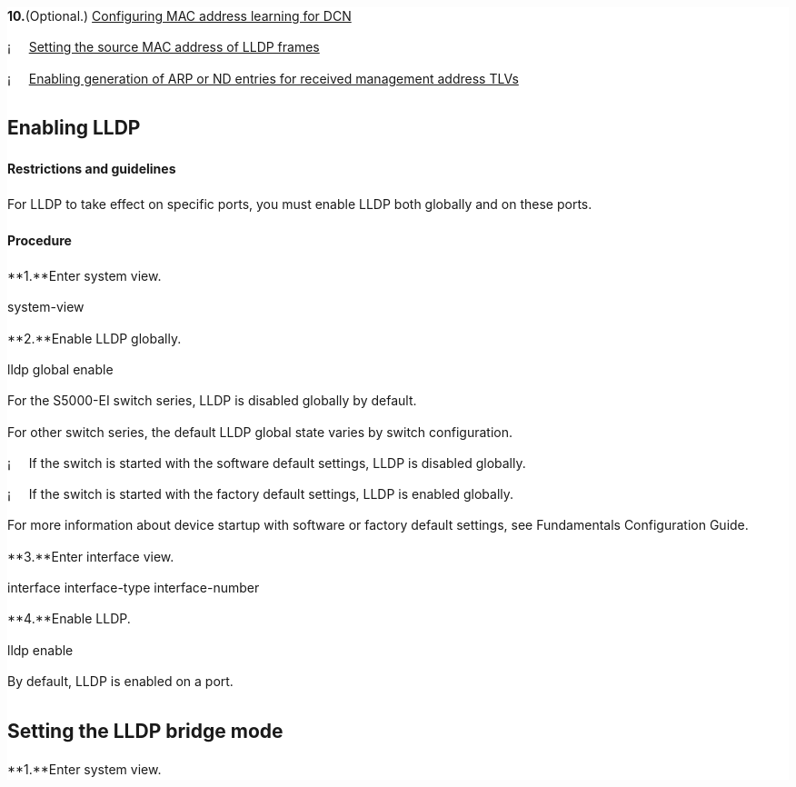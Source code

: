 **10\.**(Optional.) [Configuring MAC address learning for DCN](#_Ref75164860)

¡     [Setting the source MAC address of LLDP
frames](#_Ref75164870)

¡     [Enabling generation of ARP or ND entries
for received management address TLVs](#_Ref75164875)

## Enabling LLDP

#### Restrictions and guidelines

For LLDP to take effect on specific ports,
you must enable LLDP both globally and on these ports. 

#### Procedure

**1\.**Enter system view.

system-view

**2\.**Enable LLDP globally.

lldp global enable

For the S5000-EI switch series, LLDP is
disabled globally by default.

For other switch series, the default LLDP
global state varies by switch configuration.

¡     If
the switch is started with the software default settings, LLDP is disabled
globally.

¡     If
the switch is started with the factory default settings, LLDP is enabled
globally.

For more information about device startup
with software or factory default settings, see Fundamentals
Configuration Guide.

**3\.**Enter interface view.

interface interface-type
interface-number

**4\.**Enable LLDP.

lldp enable

By default, LLDP is enabled on a port.

## Setting the LLDP bridge mode

**1\.**Enter system view.
